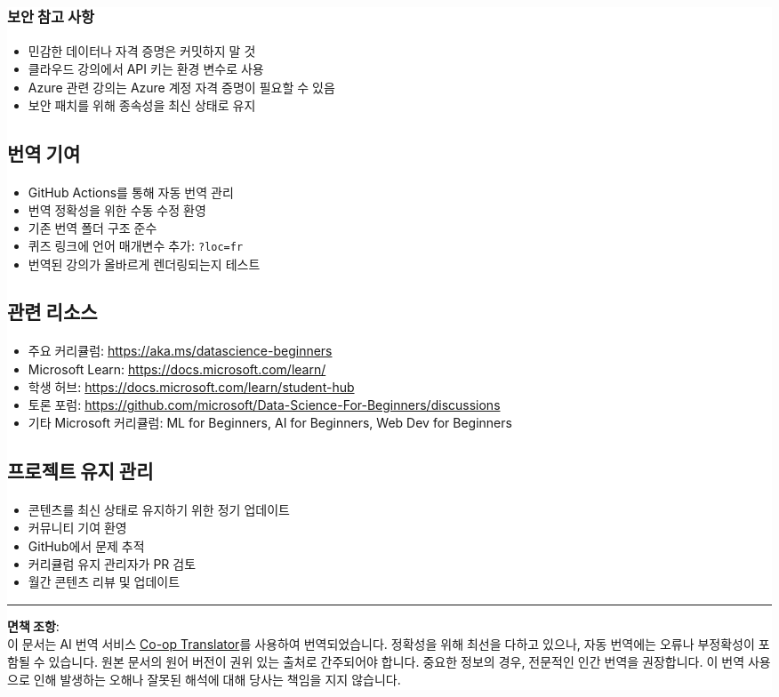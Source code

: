 ### 보안 참고 사항
- 민감한 데이터나 자격 증명은 커밋하지 말 것
- 클라우드 강의에서 API 키는 환경 변수로 사용
- Azure 관련 강의는 Azure 계정 자격 증명이 필요할 수 있음
- 보안 패치를 위해 종속성을 최신 상태로 유지

## 번역 기여
- GitHub Actions를 통해 자동 번역 관리
- 번역 정확성을 위한 수동 수정 환영
- 기존 번역 폴더 구조 준수
- 퀴즈 링크에 언어 매개변수 추가: `?loc=fr`
- 번역된 강의가 올바르게 렌더링되는지 테스트

## 관련 리소스
- 주요 커리큘럼: https://aka.ms/datascience-beginners
- Microsoft Learn: https://docs.microsoft.com/learn/
- 학생 허브: https://docs.microsoft.com/learn/student-hub
- 토론 포럼: https://github.com/microsoft/Data-Science-For-Beginners/discussions
- 기타 Microsoft 커리큘럼: ML for Beginners, AI for Beginners, Web Dev for Beginners

## 프로젝트 유지 관리
- 콘텐츠를 최신 상태로 유지하기 위한 정기 업데이트
- 커뮤니티 기여 환영
- GitHub에서 문제 추적
- 커리큘럼 유지 관리자가 PR 검토
- 월간 콘텐츠 리뷰 및 업데이트

---

**면책 조항**:  
이 문서는 AI 번역 서비스 [Co-op Translator](https://github.com/Azure/co-op-translator)를 사용하여 번역되었습니다. 정확성을 위해 최선을 다하고 있으나, 자동 번역에는 오류나 부정확성이 포함될 수 있습니다. 원본 문서의 원어 버전이 권위 있는 출처로 간주되어야 합니다. 중요한 정보의 경우, 전문적인 인간 번역을 권장합니다. 이 번역 사용으로 인해 발생하는 오해나 잘못된 해석에 대해 당사는 책임을 지지 않습니다.